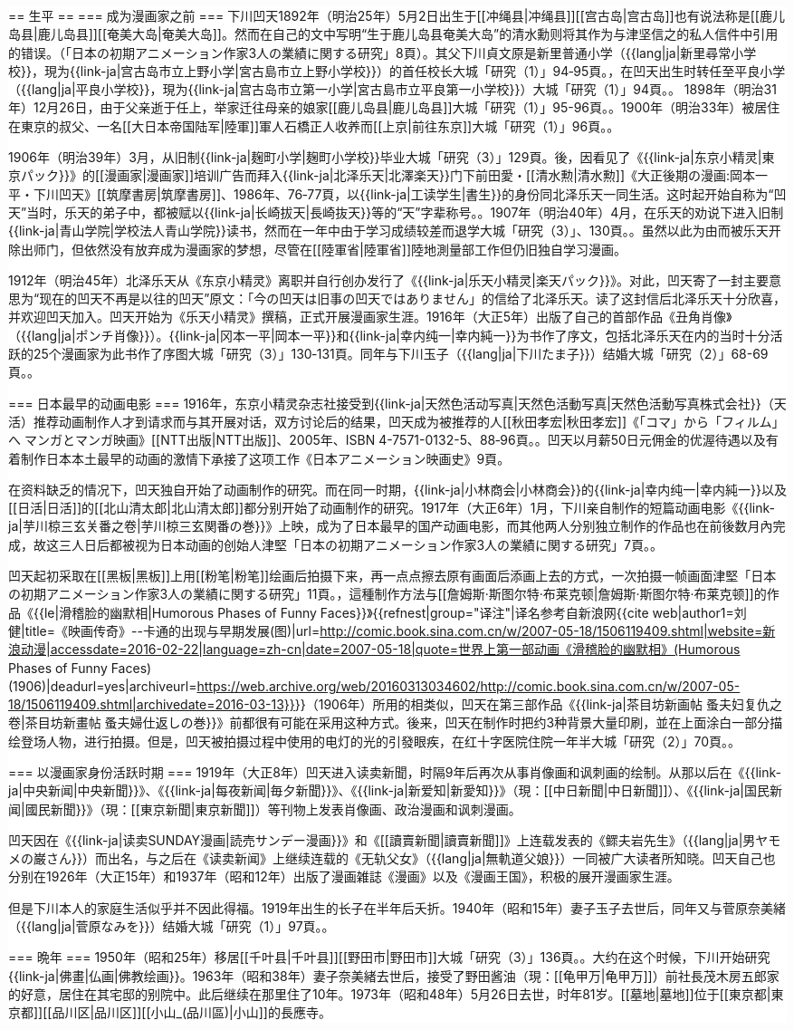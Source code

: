 == 生平 ==
=== 成为漫画家之前 ===
下川凹天1892年（明治25年）5月2日出生于[[冲绳县|冲绳县]][[宫古岛|宫古岛]]<ref group="注">也有说法称是[[鹿儿岛县|鹿儿岛县]][[奄美大岛|奄美大岛]]。然而在自己的文中写明“生于鹿儿岛县奄美大岛”的清水勳则将其作为与津坚信之的私人信件中引用的错误。（「日本の初期アニメーション作家3人の業績に関する研究」8頁）</ref>。其父下川貞文原是新里普通小学（{{lang|ja|新里尋常小学校}}，現为{{link-ja|宫古岛市立上野小学|宮古島市立上野小学校}}）的首任校长<ref>大城「研究（1）」94‐95頁。</ref>，在凹天出生时转任至平良小学（{{lang|ja|平良小学校}}，現为{{link-ja|宫古岛市立第一小学|宮古島市立平良第一小学校}}）<ref>大城「研究（1）」94頁。</ref>。
1898年（明治31年）12月26日，由于父亲逝于任上，举家迁往母亲的娘家[[鹿儿岛县|鹿儿岛县]]<ref>大城「研究（1）」95-96頁。</ref>。1900年（明治33年）被居住在東京的叔父、一名[[大日本帝国陆军|陸軍]]軍人石橋正人收养而[[上京|前往东京]]<ref>大城「研究（1）」96頁。</ref>。

1906年（明治39年）3月，从旧制{{link-ja|麹町小学|麹町小学校}}毕业<ref>大城「研究（3）」129頁。</ref>後，因看见了《{{link-ja|东京小精灵|東京パック}}》的[[漫画家|漫画家]]培训广告而拜入{{link-ja|北泽乐天|北澤楽天}}门下<ref name="tai">前田愛・[[清水勲|清水勲]]《大正後期の漫画:岡本一平・下川凹天》[[筑摩書房|筑摩書房]]、1986年、76‐77頁</ref>，以{{link-ja|工读学生|書生}}的身份同北泽乐天一同生活。这时起开始自称为“凹天”<ref group="注">当时，乐天的弟子中，都被赋以{{link-ja|长崎拔天|長崎抜天}}等的“天”字辈称号。</ref>。1907年（明治40年）4月，在乐天的劝说下进入旧制{{link-ja|青山学院|学校法人青山学院}}读书，然而在一年中由于学习成绩较差而退学<ref name="oshiro130">大城「研究（3）」、130頁。</ref>。虽然以此为由而被乐天开除出师门<ref name="oshiro130"/>，但依然没有放弃成为漫画家的梦想，尽管在[[陸軍省|陸軍省]]陸地測量部工作<ref name="oshiro130"/>但仍旧独自学习漫画<ref name="tai" />。

1912年（明治45年）北泽乐天从《东京小精灵》离职并自行创办发行了《{{link-ja|乐天小精灵|楽天パック}}》。对此，凹天寄了一封主要意思为“现在的凹天不再是以往的凹天”<ref group="注">原文：「今の凹天は旧事の凹天ではありません」</ref>的信给了北泽乐天。读了这封信后北泽乐天十分欣喜，并欢迎凹天加入<ref name="tai" />。凹天开始为《乐天小精灵》撰稿，正式开展漫画家生涯。1916年（大正5年）出版了自己的首部作品《丑角肖像》（{{lang|ja|ポンチ肖像}}）。{{link-ja|冈本一平|岡本一平}}和{{link-ja|幸内纯一|幸内純一}}为书作了序文，包括北泽乐天在内的当时十分活跃的25个漫画家为此书作了序图<ref>大城「研究（3）」130‐131頁</ref>。同年与下川玉子（{{lang|ja|下川たま子}}）结婚<ref>大城「研究（2）」68-69頁。</ref>。

=== 日本最早的动画电影 ===
1916年，东京小精灵杂志社接受到{{link-ja|天然色活动写真|天然色活動写真|天然色活動写真株式会社}}（天活）推荐动画制作人才到请求而与其开展对话，双方讨论后的结果，凹天成为被推荐的人<ref name="akita">[[秋田孝宏|秋田孝宏]]《「コマ」から「フィルム」へ マンガとマンガ映画》[[NTT出版|NTT出版]]、2005年、ISBN 4-7571-0132-5、88‐96頁。</ref>。凹天以月薪50日元佣金的优渥待遇以及有着制作日本本土最早的动画的激情下承接了这项工作<ref>《日本アニメーション映画史》9頁</ref>。

在资料缺乏的情况下，凹天独自开始了动画制作的研究。而在同一时期，{{link-ja|小林商会|小林商会}}的{{link-ja|幸内纯一|幸内純一}}以及[[日活|日活]]的[[北山清太郎|北山清太郎]]都分别开始了动画制作的研究。1917年（大正6年）1月，下川亲自制作的短篇动画电影《{{link-ja|芋川椋三玄关番之卷|芋川椋三玄関番の巻}}》上映，成为了日本最早的国产动画电影，而其他两人分别独立制作的作品也在前後数月內完成，故这三人日后都被视为日本动画的创始人<ref name="anime8" /><ref>津堅「日本の初期アニメーション作家3人の業績に関する研究」7頁。</ref>。

凹天起初采取在[[黑板|黑板]]上用[[粉笔|粉笔]]绘画后拍摄下来，再一点点擦去原有画面后添画上去的方式，一次拍摄一帧画面<ref name="tsugata11">津堅「日本の初期アニメーション作家3人の業績に関する研究」11頁。</ref>，這種制作方法与[[詹姆斯·斯图尔特·布莱克顿|詹姆斯·斯图尔特·布莱克顿]]的作品《{{le|滑稽脸的幽默相|Humorous Phases of Funny Faces}}》{{refnest|group="译注"|译名参考自新浪网<ref>{{cite web|author1=刘健|title=《映画传奇》--卡通的出现与早期发展(图)|url=http://comic.book.sina.com.cn/w/2007-05-18/1506119409.shtml|website=新浪动漫|accessdate=2016-02-22|language=zh-cn|date=2007-05-18|quote=世界上第一部动画《滑稽脸的幽默相》(Humorous Phases of Funny Faces)(1906)|deadurl=yes|archiveurl=https://web.archive.org/web/20160313034602/http://comic.book.sina.com.cn/w/2007-05-18/1506119409.shtml|archivedate=2016-03-13}}</ref>}}（1906年）所用的相类似，凹天在第三部作品《{{link-ja|茶目坊新画帖 蚤夫妇复仇之卷|茶目坊新畫帖 蚤夫婦仕返しの巻}}》前都很有可能在采用这种方式<ref name="tsugata11"/>。後来，凹天在制作时把约3种背景大量印刷，並在上面涂白一部分描绘登场人物，进行拍摄<ref name="tsugata11"/>。但是，凹天被拍摄过程中使用的电灯的光的引發眼疾，在红十字医院住院一年半<ref name="oshiro70">大城「研究（2）」70頁。</ref>。

=== 以漫画家身份活跃时期 ===
1919年（大正8年）凹天进入读卖新聞，时隔9年后再次从事肖像画和讽刺画的绘制。从那以后在《{{link-ja|中央新闻|中央新聞}}》、《{{link-ja|每夜新闻|毎夕新聞}}》、《{{link-ja|新爱知|新愛知}}》（現：[[中日新聞|中日新聞]]）、《{{link-ja|国民新闻|國民新聞}}》（現：[[東京新聞|東京新聞]]）等刊物上发表肖像画、政治漫画和讽刺漫画。

凹天因在《{{link-ja|读卖SUNDAY漫画|読売サンデー漫画}}》和《[[讀賣新聞|讀賣新聞]]》上连载发表的《鳏夫岩先生》（{{lang|ja|男ヤモメの巌さん}}）而出名，与之后在《读卖新闻》上继续连载的《无轨父女》（{{lang|ja|無軌道父娘}}）一同被广大读者所知晓<ref name="tai" />。凹天自己也分别在1926年（大正15年）和1937年（昭和12年）出版了漫画雑誌《漫画》以及《漫画王国》，积极的展开漫画家生涯。

但是下川本人的家庭生活似乎并不因此得福<ref name="tai" />。1919年出生的长子在半年后夭折<ref name="oshiro70"/>。1940年（昭和15年）妻子玉子去世后，同年又与菅原奈美緒（{{lang|ja|菅原なみを}}）结婚<ref name="oshiro97">大城「研究（1）」97頁。</ref>。

=== 晩年 ===
1950年（昭和25年）移居[[千叶县|千叶县]][[野田市|野田市]]<ref>大城「研究（3）」136頁。</ref>。大约在这个时候，下川开始研究{{link-ja|佛畫|仏画|佛教绘画}}。1963年（昭和38年）妻子奈美緒去世后，接受了野田酱油（現：[[龟甲万|龟甲万]]）前社長茂木房五郎家的好意，居住在其宅邸的别院中<ref name="oshiro97"/>。此后继续在那里住了10年。1973年（昭和48年）5月26日去世，时年81岁。[[墓地|墓地]]位于[[東京都|東京都]][[品川区|品川区]][[小山_(品川區)|小山]]的長應寺。
